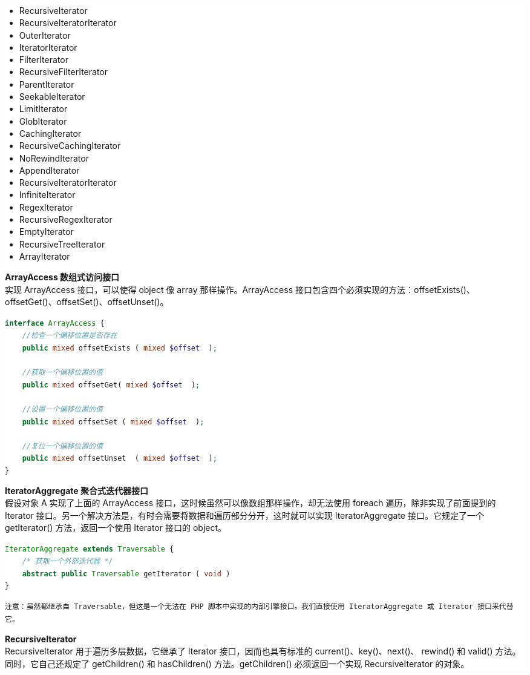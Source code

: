 - RecursiveIterator
- RecursiveIteratorIterator
- OuterIterator
- IteratorIterator
- FilterIterator
- RecursiveFilterIterator
- ParentIterator
- SeekableIterator
- LimitIterator
- GlobIterator
- CachingIterator
- RecursiveCachingIterator
- NoRewindIterator
- AppendIterator
- RecursiveIteratorIterator
- InfiniteIterator
- RegexIterator
- RecursiveRegexIterator
- EmptyIterator
- RecursiveTreeIterator
- ArrayIterator

**ArrayAccess 数组式访问接口**  
实现 ArrayAccess 接口，可以使得 object 像 array 那样操作。ArrayAccess 接口包含四个必须实现的方法：offsetExists()、offsetGet()、offsetSet()、offsetUnset()。  
```php
interface ArrayAccess {
    //检查一个偏移位置是否存在 
    public mixed offsetExists ( mixed $offset  );
    
    //获取一个偏移位置的值 
    public mixed offsetGet( mixed $offset  );
    
    //设置一个偏移位置的值 
    public mixed offsetSet ( mixed $offset  );
    
    //复位一个偏移位置的值 
    public mixed offsetUnset  ( mixed $offset  );
}
```

**IteratorAggregate 聚合式迭代器接口**  
假设对象 A 实现了上面的 ArrayAccess 接口，这时候虽然可以像数组那样操作，却无法使用 foreach 遍历，除非实现了前面提到的 Iterator 接口。另一个解决方法是，有时会需要将数据和遍历部分分开，这时就可以实现 IteratorAggregate 接口。它规定了一个 getIterator() 方法，返回一个使用 Iterator 接口的 object。  
```php
IteratorAggregate extends Traversable {
    /* 获取一个外部迭代器 */
    abstract public Traversable getIterator ( void )
}
```

`注意：虽然都继承自 Traversable，但这是一个无法在 PHP 脚本中实现的内部引擎接口。我们直接使用 IteratorAggregate 或 Iterator 接口来代替它。`  

**RecursiveIterator**  
RecursiveIterator 用于遍历多层数据，它继承了 Iterator 接口，因而也具有标准的 current()、key()、next()、 rewind() 和 valid() 方法。同时，它自己还规定了 getChildren() 和 hasChildren() 方法。getChildren() 必须返回一个实现 RecursiveIterator 的对象。  
